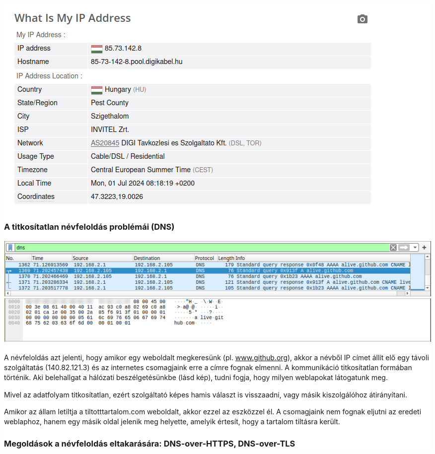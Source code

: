 ![IP cím](kepek/ip_cim.png)


### A titkosítatlan névfeloldás problémái (DNS)

![DNS probléma](kepek/dns_problema.png)

A névfeloldás azt jelenti, hogy amikor egy weboldalt megkeresünk (pl. www.github.org), akkor a névből IP címet állít elő egy távoli szolgáltatás (140.82.121.3) és az internetes csomagjaink erre a címre fognak elmenni. A kommunikáció titkosítatlan formában történik. Aki belehallgat a hálózati beszélgetésünkbe (lásd kép), tudni fogja, hogy milyen weblapokat látogatunk meg.

Mivel az adatfolyam titkosítatlan, ezért szolgáltató képes hamis választ is visszaadni, vagy másik kiszolgálóhoz átirányítani.

Amikor az állam letiltja a tiltotttartalom.com weboldalt, akkor ezzel az eszközzel él. A csomagjaink nem fognak eljutni az eredeti weblaphoz, hanem egy másik oldal jelenik meg helyette, amelyik értesít, hogy a tartalom tiltásra került.


### Megoldások a névfeloldás eltakarására: DNS-over-HTTPS, DNS-over-TLS
